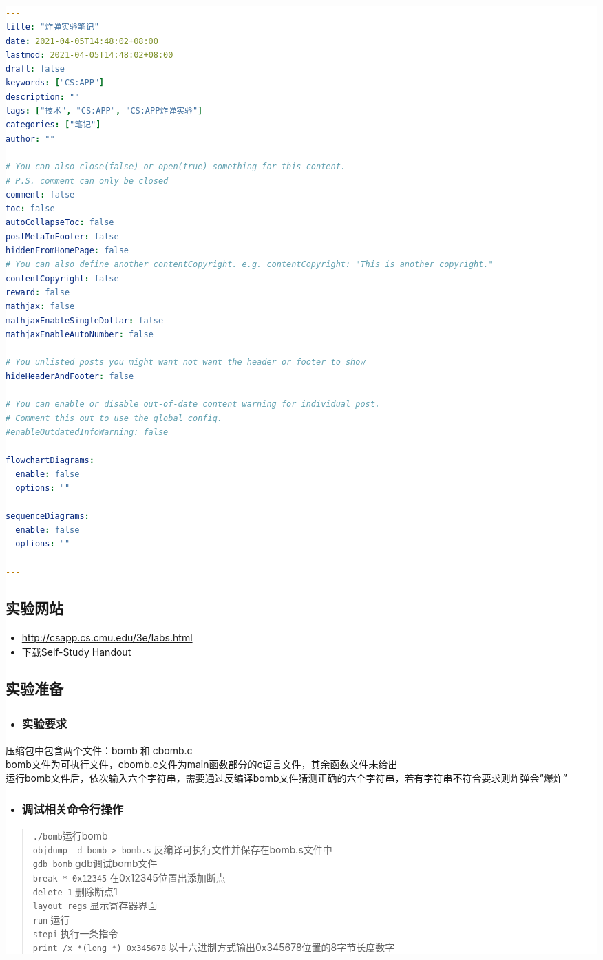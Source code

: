 ```yaml
---
title: "炸弹实验笔记"
date: 2021-04-05T14:48:02+08:00
lastmod: 2021-04-05T14:48:02+08:00
draft: false
keywords: ["CS:APP"]
description: ""
tags: ["技术", "CS:APP", "CS:APP炸弹实验"]
categories: ["笔记"]
author: ""

# You can also close(false) or open(true) something for this content.
# P.S. comment can only be closed
comment: false
toc: false
autoCollapseToc: false
postMetaInFooter: false
hiddenFromHomePage: false
# You can also define another contentCopyright. e.g. contentCopyright: "This is another copyright."
contentCopyright: false
reward: false
mathjax: false
mathjaxEnableSingleDollar: false
mathjaxEnableAutoNumber: false

# You unlisted posts you might want not want the header or footer to show
hideHeaderAndFooter: false

# You can enable or disable out-of-date content warning for individual post.
# Comment this out to use the global config.
#enableOutdatedInfoWarning: false

flowchartDiagrams:
  enable: false
  options: ""

sequenceDiagrams: 
  enable: false
  options: ""

---
```

## 实验网站
* http://csapp.cs.cmu.edu/3e/labs.html
* 下载Self-Study Handout
## 实验准备
* ### 实验要求
压缩包中包含两个文件：bomb 和 cbomb.c  
bomb文件为可执行文件，cbomb.c文件为main函数部分的c语言文件，其余函数文件未给出  
运行bomb文件后，依次输入六个字符串，需要通过反编译bomb文件猜测正确的六个字符串，若有字符串不符合要求则炸弹会“爆炸”
* ### 调试相关命令行操作
>`./bomb`运行bomb  
`objdump -d bomb > bomb.s` 反编译可执行文件并保存在bomb.s文件中  
`gdb bomb` gdb调试bomb文件  
`break * 0x12345` 在0x12345位置出添加断点  
`delete 1` 删除断点1  
`layout regs` 显示寄存器界面  
`run` 运行  
`stepi` 执行一条指令  
`print /x *(long *) 0x345678` 以十六进制方式输出0x345678位置的8字节长度数字  
